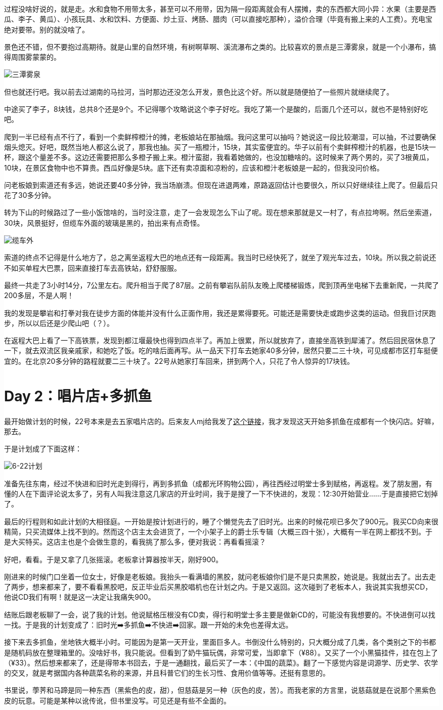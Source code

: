 过程没啥好说的，就是走。水和食物不用带太多，甚至可以不用带，因为隔一段距离就会有人摆摊，卖的东西都大同小异：水果（主要是西瓜、李子、黄瓜）、小孩玩具、水和饮料、方便面、炒土豆、烤肠、腊肉（可以直接吃那种），溢价合理（毕竟有搬上来的人工费）。充电宝绝对要带。别的就没啥了。

景色还不错，但不要抱过高期待。就是山里的自然环境，有树啊草啊、溪流瀑布之类的。比较喜欢的景点是三潭雾泉，就是一个小瀑布，搞得周围雾蒙蒙的。

<img width="400" alt="三潭雾泉" src="https://github.com/greendolphindance/picx-images-hosting/raw/master/8881719075924_.pic_hd.77df3pedjc.webp">

但也就还行吧。我以前去过湖南的马拉河，当时那边还没怎么开发，景色比这个好。所以就是随便拍了一些照片就继续爬了。

中途买了李子，8块钱，总共8个还是9个。不记得哪个攻略说这个李子好吃。我吃了第一个是酸的，后面几个还可以，就也不是特别好吃吧。

爬到一半已经有点不行了，看到一个卖鲜榨橙汁的摊，老板娘站在那抽烟。我问这里可以抽吗？她说这一段比较潮湿，可以抽，不过要确保烟头熄灭。好吧，既然当地人都这么说了，那我也抽。买了一瓶橙汁，15块，其实蛮便宜的。华子以前有个卖鲜榨橙汁的机器，也是15块一杯，跟这个量差不多。这边还需要把那么多橙子搬上来。橙汁蛮甜，我看着她做的，也没加糖啥的。这时候来了两个男的，买了3根黄瓜，10块，在景区食物中也不算贵。西瓜好像是5块。底下还有卖凉面和凉粉的，应该和橙汁老板娘是一起的，但我没问价格。

问老板娘到索道还有多远，她说还要40多分钟，我当场崩溃。但现在进退两难，原路返回估计也要很久，所以只好继续往上爬了。但最后只花了30多分钟。

转为下山的时候路过了一些小饭馆啥的，当时没注意，走了一会发现怎么下山了呢。现在想来那就是又一村了，有点拉垮啊。然后坐索道，30块，风景挺好，但缆车外面的玻璃是黑的，拍出来有点奇怪。

<img width="600" alt="缆车外" src="https://github.com/greendolphindance/picx-images-hosting/raw/master/8891719076584_.pic_hd.1vyij05zu9.webp">

索道的终点不记得是什么地方了，总之离坐返程大巴的地点还有一段距离。我当时已经快死了，就坐了观光车过去，10块。所以我之前说还不如买单程大巴票，回来直接打车去高铁站，舒舒服服。

最终一共走了3小时14分，7公里左右。爬升相当于爬了87层。之前有攀岩队前队友晚上爬楼梯锻炼，爬到顶再坐电梯下去重新爬，一共爬了200多层，不是人啊！

我的发现是攀岩和打拳对我在徒步方面的体能并没有什么正面作用，我还是累得要死。可能还是需要快走或跑步这类的运动。但我巨讨厌跑步，所以以后还是少爬山吧（？）。

在返程大巴上看了一下高铁票，发现到都江堰最快也得到四点半了。再加上很累，所以就放弃了，直接坐高铁到犀浦了。然后回民宿休息了一下，就去双流区我亲戚家，和她吃了饭。吃的啥后面再写。从一品天下打车去她家40多分钟，居然只要二三十块，可见成都市区打车挺便宜的。在北京20多分钟的路程就要二三十块了。22号从她家打车回来，拼到两个人，只花了令人惊异的17块钱。

# Day 2：唱片店+多抓鱼

最开始做计划的时候，22号本来是去五家唱片店的。后来友人mj给我发了[这个链接](https://www.duozhuayu.com/posts/1062?utm_source=appshare_%2Fposts%2F1062&utm_medium=copyLink&sharer_id=43983254130265391)，我才发现这天开始多抓鱼在成都有一个快闪店。好嘛，那去。

于是计划成了下面这样：

<img width="600" alt="6-22计划" src="https://greendolphindance.github.io/picx-images-hosting/8901719154948_.pic_hd.5j427tpdot.webp">

准备先往东南，经过不快进和旧时光走到得行，再到多抓鱼（成都光环购物公园），再往西经过明堂士多到赋格，再返程。发了朋友圈，有懂的人在下面评论说太多了，另有人叫我注意这几家店的开业时间，我于是搜了一下不快进的，发现：12:30开始营业……于是直接把它划掉了。

最后的行程则和如此计划的大相径庭。一开始是按计划进行的，睡了个懒觉先去了旧时光。出来的时候花呗已多欠了900元。我买CD向来很精简，只买流媒体上找不到的。然而这个店主太会进货了，一个小架子上的爵士乐专辑（大概三四十张），大概有一半在网上都找不到。于是大买特买。这店主也是个会做生意的，看我挑了那么多，便对我说：再看看摇滚？

好吧，看看。于是又拿了几张摇滚。老板拿计算器按半天，刚好900。

刚进来的时候门口坐着一位女士，好像是老板娘。我抬头一看满墙的黑胶，就问老板娘你们是不是只卖黑胶，她说是。我就出去了。出去走了两步，想来都来了，要不看看黑胶吧，反正毕业后买黑胶唱机也在计划之内。于是又返回。这次碰到了老板本人，我说其实我想买CD，他说CD我们有啊！就是这一决定让我痛失900。

结账后跟老板聊了一会，说了我的计划。他说赋格压根没有CD卖，得行和明堂士多主要是做新CD的，可能没有我想要的。不快进倒可以找一找。于是我的计划变成了：旧时光➡️多抓鱼➡️不快进➡️回家。跟一开始的未免也差得太远。

接下来去多抓鱼，坐地铁大概半小时。可能因为是第一天开业，里面巨多人。书倒没什么特别的，只大概分成了几类，各个类别之下的书都是随机码放在整理箱里的。没啥好书，我只能说。但看到了奶牛猫玩偶，非常可爱，当即拿下（¥88）。又买了一个小黑猫挂件，挂在包上了（¥33）。然后想来都来了，还是得带本书回去，于是一通翻找，最后买了一本：《中国的蔬菜》。翻了一下感觉内容是词源学、历史学、农学的交叉，就是考据国内各种蔬菜名称的来源，并且科普它们的生长习性、食用价值等等。还挺有意思的。

书里说，荸荠和马蹄是同一种东西（黑紫色的皮，甜），但慈菇是另一种（灰色的皮，苦）。而我老家的方言里，说慈菇就是在说那个黑紫色皮的玩意。可能是某种以讹传讹，但书里没写。可见还是有些不全面的。
